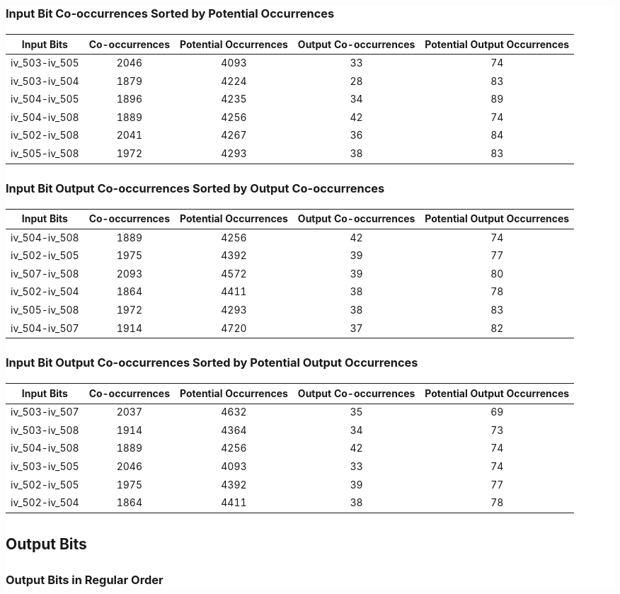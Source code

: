 ### Input Bit Co-occurrences Sorted by Potential Occurrences

| Input Bits | Co-occurrences | Potential Occurrences | Output Co-occurrences | Potential Output Occurrences |
|:----------:|:--------------:|:---------------------:|:---------------------:|:----------------------------:|
| iv_503-iv_505 | 2046 | 4093 | 33 | 74 |
| iv_503-iv_504 | 1879 | 4224 | 28 | 83 |
| iv_504-iv_505 | 1896 | 4235 | 34 | 89 |
| iv_504-iv_508 | 1889 | 4256 | 42 | 74 |
| iv_502-iv_508 | 2041 | 4267 | 36 | 84 |
| iv_505-iv_508 | 1972 | 4293 | 38 | 83 |

### Input Bit Output Co-occurrences Sorted by Output Co-occurrences

| Input Bits | Co-occurrences | Potential Occurrences | Output Co-occurrences | Potential Output Occurrences |
|:----------:|:--------------:|:---------------------:|:---------------------:|:----------------------------:|
| iv_504-iv_508 | 1889 | 4256 | 42 | 74 |
| iv_502-iv_505 | 1975 | 4392 | 39 | 77 |
| iv_507-iv_508 | 2093 | 4572 | 39 | 80 |
| iv_502-iv_504 | 1864 | 4411 | 38 | 78 |
| iv_505-iv_508 | 1972 | 4293 | 38 | 83 |
| iv_504-iv_507 | 1914 | 4720 | 37 | 82 |

### Input Bit Output Co-occurrences Sorted by Potential Output Occurrences

| Input Bits | Co-occurrences | Potential Occurrences | Output Co-occurrences | Potential Output Occurrences |
|:----------:|:--------------:|:---------------------:|:---------------------:|:----------------------------:|
| iv_503-iv_507 | 2037 | 4632 | 35 | 69 |
| iv_503-iv_508 | 1914 | 4364 | 34 | 73 |
| iv_504-iv_508 | 1889 | 4256 | 42 | 74 |
| iv_503-iv_505 | 2046 | 4093 | 33 | 74 |
| iv_502-iv_505 | 1975 | 4392 | 39 | 77 |
| iv_502-iv_504 | 1864 | 4411 | 38 | 78 |

## Output Bits

### Output Bits in Regular Order
